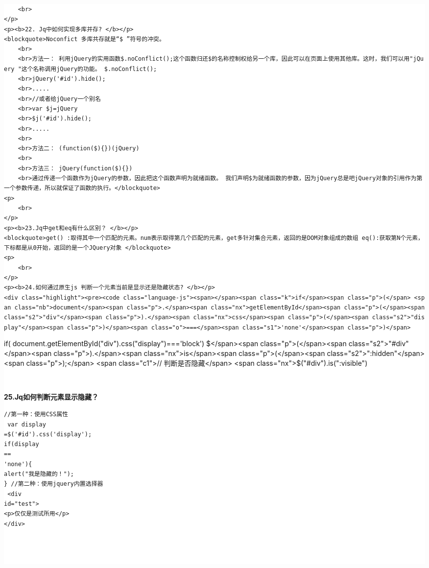         <br>
    </p>
    <p><b>22. Jq中如何实现多库并存? </b></p>
    <blockquote>Noconfict 多库共存就是“$ ”符号的冲突。
        <br>
        <br>方法一： 利用jQuery的实用函数$.noConflict();这个函数归还$的名称控制权给另一个库，因此可以在页面上使用其他库。这时，我们可以用"jQuery "这个名称调用jQuery的功能。 $.noConflict();
        <br>jQuery('#id').hide();
        <br>.....
        <br>//或者给jQuery一个别名
        <br>var $j=jQuery
        <br>$j('#id').hide();
        <br>.....
        <br>
        <br>方法二： (function($){})(jQuery)
        <br>
        <br>方法三： jQuery(function($){})
        <br>通过传递一个函数作为jQuery的参数，因此把这个函数声明为就绪函数。 我们声明$为就绪函数的参数，因为jQuery总是吧jQuery对象的引用作为第一个参数传递，所以就保证了函数的执行。</blockquote>
    <p>
        <br>
    </p>
    <p><b>23.Jq中get和eq有什么区别？ </b></p>
    <blockquote>get() :取得其中一个匹配的元素。num表示取得第几个匹配的元素，get多针对集合元素，返回的是DOM对象组成的数组 eq():获取第N个元素，下标都是从0开始，返回的是一个JQuery对象 </blockquote>
    <p>
        <br>
    </p>
    <p><b>24.如何通过原生js 判断一个元素当前是显示还是隐藏状态? </b></p>
    <div class="highlight"><pre><code class="language-js"><span></span><span class="k">if</span><span class="p">(</span> <span class="nb">document</span><span class="p">.</span><span class="nx">getElementById</span><span class="p">(</span><span class="s2">"div"</span><span class="p">).</span><span class="nx">css</span><span class="p">(</span><span class="s2">"display"</span><span class="p">)</span><span class="o">===</span><span class="s1">'none'</span><span class="p">)</span>
<span class="k">if</span><span class="p">(</span> <span class="nb">document</span><span class="p">.</span><span class="nx">getElementById</span><span class="p">(</span><span class="s2">"div"</span><span class="p">).</span><span class="nx">css</span><span class="p">(</span><span class="s2">"display"</span><span class="p">)</span><span class="o">===</span><span class="s1">'block'</span><span class="p">)</span>
<span class="nx">$</span><span class="p">(</span><span class="s2">"#div"</span><span class="p">).</span><span class="nx">is</span><span class="p">(</span><span class="s2">":hidden"</span><span class="p">);</span> <span class="c1">// 判断是否隐藏</span>
<span class="nx">$</span><span class="p">(</span><span class="s2">"#div"</span><span class="p">).</span><span class="nx">is</span><span class="p">(</span><span class="s2">":visible"</span><span class="p">)</span>
</code></pre></div>
    <p>
        <br>
    </p>
    <p><b>25.Jq如何判断元素显示隐藏？ </b></p>
    <div class="highlight"><pre><code class="language-js"><span></span><span class="c1">//第一种：使用CSS属性 </span>
<span class="kd">var</span> <span class="nx">display</span> <span class="o">=</span><span class="nx">$</span><span class="p">(</span><span class="s1">'#id'</span><span class="p">).</span><span class="nx">css</span><span class="p">(</span><span class="s1">'display'</span><span class="p">);</span> 
<span class="k">if</span><span class="p">(</span><span class="nx">display</span> <span class="o">==</span> <span class="s1">'none'</span><span class="p">){</span>    <span class="nx">alert</span><span class="p">(</span><span class="s2">"我是隐藏的！"</span><span class="p">);</span> <span class="p">}</span>
<span class="c1">//第二种：使用jquery内置选择器 </span>
<span class="o">&lt;</span><span class="nx">div</span> <span class="nx">id</span><span class="o">=</span><span class="s2">"test"</span><span class="o">&gt;</span> <span class="o">&lt;</span><span class="nx">p</span><span class="o">&gt;</span><span class="nx">仅仅是测试所用</span><span class="o">&lt;</span><span class="err">/p&gt; &lt;/div&gt;</span>